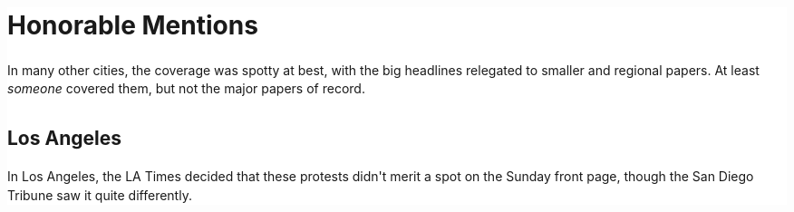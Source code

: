 

# Honorable Mentions
In many other cities, the coverage was spotty at best, with the big headlines relegated to smaller and regional papers. At least _someone_ covered them, but not the major papers of record.

## Los Angeles
In Los Angeles, the LA Times decided that these protests didn't merit a spot on the Sunday front page, though the San Diego Tribune saw it quite differently.

<div class='city'>
  <div class='photos'>